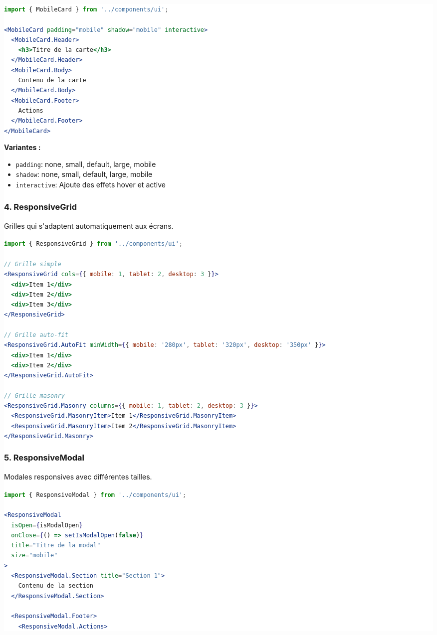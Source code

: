 ```jsx
import { MobileCard } from '../components/ui';

<MobileCard padding="mobile" shadow="mobile" interactive>
  <MobileCard.Header>
    <h3>Titre de la carte</h3>
  </MobileCard.Header>
  <MobileCard.Body>
    Contenu de la carte
  </MobileCard.Body>
  <MobileCard.Footer>
    Actions
  </MobileCard.Footer>
</MobileCard>
```

**Variantes :**
- `padding`: none, small, default, large, mobile
- `shadow`: none, small, default, large, mobile
- `interactive`: Ajoute des effets hover et active

### 4. ResponsiveGrid
Grilles qui s'adaptent automatiquement aux écrans.

```jsx
import { ResponsiveGrid } from '../components/ui';

// Grille simple
<ResponsiveGrid cols={{ mobile: 1, tablet: 2, desktop: 3 }}>
  <div>Item 1</div>
  <div>Item 2</div>
  <div>Item 3</div>
</ResponsiveGrid>

// Grille auto-fit
<ResponsiveGrid.AutoFit minWidth={{ mobile: '280px', tablet: '320px', desktop: '350px' }}>
  <div>Item 1</div>
  <div>Item 2</div>
</ResponsiveGrid.AutoFit>

// Grille masonry
<ResponsiveGrid.Masonry columns={{ mobile: 1, tablet: 2, desktop: 3 }}>
  <ResponsiveGrid.MasonryItem>Item 1</ResponsiveGrid.MasonryItem>
  <ResponsiveGrid.MasonryItem>Item 2</ResponsiveGrid.MasonryItem>
</ResponsiveGrid.Masonry>
```

### 5. ResponsiveModal
Modales responsives avec différentes tailles.

```jsx
import { ResponsiveModal } from '../components/ui';

<ResponsiveModal 
  isOpen={isModalOpen}
  onClose={() => setIsModalOpen(false)}
  title="Titre de la modal"
  size="mobile"
>
  <ResponsiveModal.Section title="Section 1">
    Contenu de la section
  </ResponsiveModal.Section>
  
  <ResponsiveModal.Footer>
    <ResponsiveModal.Actions>
```